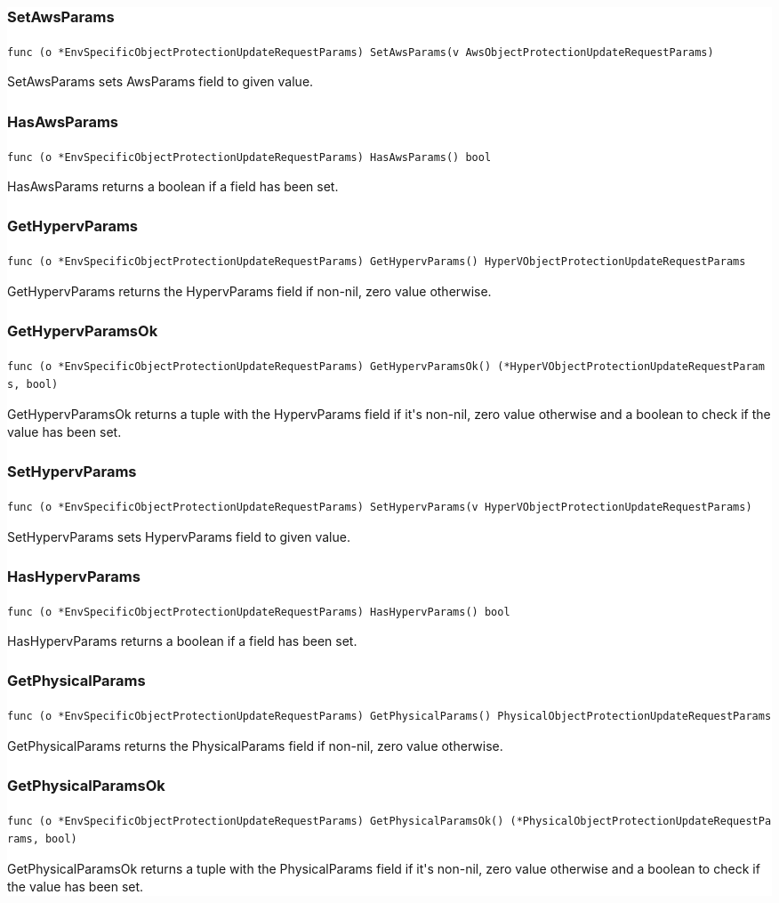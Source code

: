 ### SetAwsParams

`func (o *EnvSpecificObjectProtectionUpdateRequestParams) SetAwsParams(v AwsObjectProtectionUpdateRequestParams)`

SetAwsParams sets AwsParams field to given value.

### HasAwsParams

`func (o *EnvSpecificObjectProtectionUpdateRequestParams) HasAwsParams() bool`

HasAwsParams returns a boolean if a field has been set.

### GetHypervParams

`func (o *EnvSpecificObjectProtectionUpdateRequestParams) GetHypervParams() HyperVObjectProtectionUpdateRequestParams`

GetHypervParams returns the HypervParams field if non-nil, zero value otherwise.

### GetHypervParamsOk

`func (o *EnvSpecificObjectProtectionUpdateRequestParams) GetHypervParamsOk() (*HyperVObjectProtectionUpdateRequestParams, bool)`

GetHypervParamsOk returns a tuple with the HypervParams field if it's non-nil, zero value otherwise
and a boolean to check if the value has been set.

### SetHypervParams

`func (o *EnvSpecificObjectProtectionUpdateRequestParams) SetHypervParams(v HyperVObjectProtectionUpdateRequestParams)`

SetHypervParams sets HypervParams field to given value.

### HasHypervParams

`func (o *EnvSpecificObjectProtectionUpdateRequestParams) HasHypervParams() bool`

HasHypervParams returns a boolean if a field has been set.

### GetPhysicalParams

`func (o *EnvSpecificObjectProtectionUpdateRequestParams) GetPhysicalParams() PhysicalObjectProtectionUpdateRequestParams`

GetPhysicalParams returns the PhysicalParams field if non-nil, zero value otherwise.

### GetPhysicalParamsOk

`func (o *EnvSpecificObjectProtectionUpdateRequestParams) GetPhysicalParamsOk() (*PhysicalObjectProtectionUpdateRequestParams, bool)`

GetPhysicalParamsOk returns a tuple with the PhysicalParams field if it's non-nil, zero value otherwise
and a boolean to check if the value has been set.
